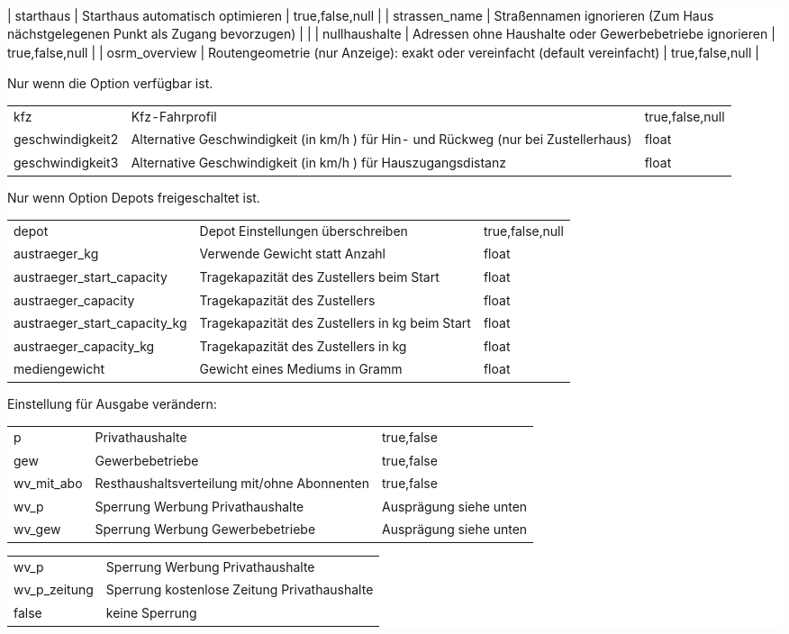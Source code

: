 | starthaus                      | Starthaus automatisch optimieren                                               | true,false,null  |
| strassen_name                  | Straßennamen ignorieren (Zum Haus nächstgelegenen Punkt als Zugang bevorzugen) |                  |
| nullhaushalte                  | Adressen ohne Haushalte oder Gewerbebetriebe ignorieren                        | true,false,null  |
| osrm_overview                  | Routengeometrie (nur Anzeige): exakt oder vereinfacht (default vereinfacht)    | true,false,null  |

Nur wenn die Option verfügbar ist.

|                  |                                                                                     |                 |
|------------------|-------------------------------------------------------------------------------------|-----------------|
| kfz              | Kfz-Fahrprofil                                                                      | true,false,null |
| geschwindigkeit2 | Alternative Geschwindigkeit (in km/h ) für Hin- und Rückweg (nur bei Zustellerhaus) | float           |
| geschwindigkeit3 | Alternative Geschwindigkeit (in km/h ) für Hauszugangsdistanz                       | float           |

Nur wenn Option Depots freigeschaltet ist.

|                              |                                                |                 |
|------------------------------|------------------------------------------------|-----------------|
| depot                        | Depot Einstellungen überschreiben              | true,false,null |
| austraeger_kg                | Verwende Gewicht statt Anzahl                  | float           |
| austraeger_start_capacity    | Tragekapazität des Zustellers beim Start       | float           |
| austraeger_capacity          | Tragekapazität des Zustellers                  | float           |
| austraeger_start_capacity_kg | Tragekapazität des Zustellers in kg beim Start | float           |
| austraeger_capacity_kg       | Tragekapazität des Zustellers in kg            | float           |
| mediengewicht                | Gewicht eines Mediums in Gramm                 | float           |

Einstellung für Ausgabe verändern:

|            |                                             |                        |
|------------|---------------------------------------------|------------------------|
| p          | Privathaushalte                             | true,false             |
| gew        | Gewerbebetriebe                             | true,false             |
| wv_mit_abo | Resthaushaltsverteilung mit/ohne Abonnenten | true,false             |
| wv_p       | Sperrung Werbung Privathaushalte            | Ausprägung siehe unten |
| wv_gew     | Sperrung Werbung Gewerbebetriebe            | Ausprägung siehe unten |

|               |                                             |
|---------------|---------------------------------------------|
| wv_p          | Sperrung Werbung Privathaushalte            |
| wv_p\_zeitung | Sperrung kostenlose Zeitung Privathaushalte |
| false         | keine Sperrung                              |
